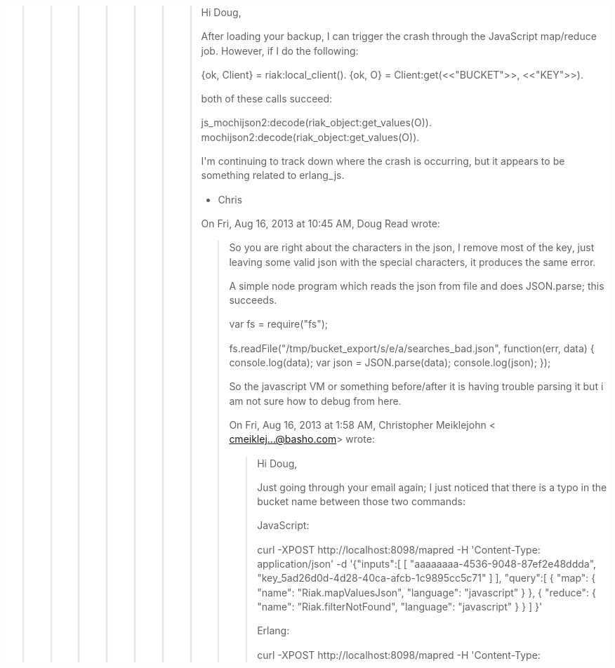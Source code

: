 >>>>>>
>>>>>>> Hi Doug,
>>>>>>>
>>>>>>> After loading your backup, I can trigger the crash through the
>>>>>>> JavaScript map/reduce job. However, if I do the following:
>>>>>>>
>>>>>>> {ok, Client} = riak:local\_client().
>>>>>>> {ok, O} = Client:get(<<"BUCKET">>, <<"KEY">>).
>>>>>>>
>>>>>>> both of these calls succeed:
>>>>>>>
>>>>>>> js\_mochijson2:decode(riak\_object:get\_values(O)).
>>>>>>> mochijson2:decode(riak\_object:get\_values(O)).
>>>>>>>
>>>>>>> I'm continuing to track down where the crash is occurring, but it
>>>>>>> appears to be something related to erlang\_js.
>>>>>>>
>>>>>>> - Chris
>>>>>>>
>>>>>>>
>>>>>>>
>>>>>>> On Fri, Aug 16, 2013 at 10:45 AM, Doug Read wrote:
>>>>>>>
>>>>>>>> So you are right about the characters in the json, I remove most of
>>>>>>>> the key, just leaving some valid json with the special characters, it
>>>>>>>> produces the same error.
>>>>>>>>
>>>>>>>> A simple node program which reads the json from file and does
>>>>>>>> JSON.parse; this succeeds.
>>>>>>>>
>>>>>>>> var fs = require("fs");
>>>>>>>>
>>>>>>>> fs.readFile("/tmp/bucket\_export/s/e/a/searches\_bad.json",
>>>>>>>> function(err, data) {
>>>>>>>> console.log(data);
>>>>>>>> var json = JSON.parse(data);
>>>>>>>> console.log(json);
>>>>>>>> });
>>>>>>>>
>>>>>>>> So the javascript VM or something before/after it is having trouble
>>>>>>>> parsing it but i am not sure how to debug from here.
>>>>>>>>
>>>>>>>>
>>>>>>>>
>>>>>>>> On Fri, Aug 16, 2013 at 1:58 AM, Christopher Meiklejohn <
>>>>>>>> cmeiklej...@basho.com> wrote:
>>>>>>>>
>>>>>>>>> Hi Doug,
>>>>>>>>>
>>>>>>>>> Just going through your email again; I just noticed that there is
>>>>>>>>> a typo in the bucket name between those two commands:
>>>>>>>>>
>>>>>>>>> JavaScript:
>>>>>>>>>
>>>>>>>>> curl -XPOST http://localhost:8098/mapred -H 'Content-Type:
>>>>>>>>> application/json' -d '{"inputs":[ [ "aaaaaaaa-4536-9048-87ef2e48ddda",
>>>>>>>>> "key\_5ad26d0d-4d28-40ca-afcb-1c9895cc5c71" ] ], "query":[ { "map": {
>>>>>>>>> "name": "Riak.mapValuesJson", "language": "javascript" } }, { 
>>>>>>>>> "reduce": {
>>>>>>>>> "name": "Riak.filterNotFound", "language": "javascript" } } ] }'
>>>>>>>>>
>>>>>>>>> Erlang:
>>>>>>>>>
>>>>>>>>> curl -XPOST http://localhost:8098/mapred -H 'Content-Type: